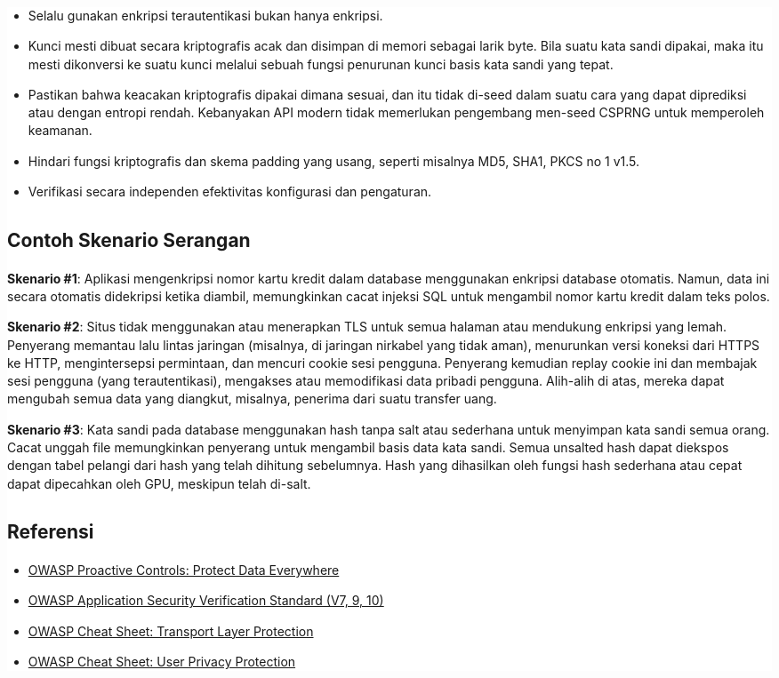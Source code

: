 -   Selalu gunakan enkripsi terautentikasi bukan hanya enkripsi.

-   Kunci mesti dibuat secara kriptografis acak dan disimpan di memori sebagai
    larik byte. Bila suatu kata sandi dipakai, maka itu mesti dikonversi ke 
    suatu kunci melalui sebuah fungsi penurunan kunci basis kata sandi yang
    tepat.

-   Pastikan bahwa keacakan kriptografis dipakai dimana sesuai, dan itu tidak
    di-seed dalam suatu cara yang dapat diprediksi atau dengan entropi rendah.
    Kebanyakan API modern tidak memerlukan pengembang men-seed CSPRNG untuk
    memperoleh keamanan.

-   Hindari fungsi kriptografis dan skema padding yang usang, seperti misalnya
    MD5, SHA1, PKCS no 1 v1.5.

-   Verifikasi secara independen efektivitas konfigurasi dan pengaturan.

## Contoh Skenario Serangan

**Skenario #1**: Aplikasi mengenkripsi nomor kartu kredit dalam
database menggunakan enkripsi database otomatis. Namun, data ini
secara otomatis didekripsi ketika diambil, memungkinkan cacat injeksi SQL untuk
mengambil nomor kartu kredit dalam teks polos.

**Skenario #2**: Situs tidak menggunakan atau menerapkan TLS untuk semua halaman atau
mendukung enkripsi yang lemah. Penyerang memantau lalu lintas jaringan (misalnya, di
jaringan nirkabel yang tidak aman), menurunkan versi koneksi dari HTTPS ke
HTTP, mengintersepsi permintaan, dan mencuri cookie sesi pengguna.
Penyerang kemudian replay cookie ini dan membajak sesi pengguna (yang terautentikasi), 
mengakses atau memodifikasi data pribadi pengguna. Alih-alih di atas, 
mereka dapat mengubah semua data yang diangkut, misalnya, penerima
dari suatu transfer uang.

**Skenario #3**: Kata sandi pada database menggunakan hash tanpa salt atau sederhana untuk
menyimpan kata sandi semua orang. Cacat unggah file memungkinkan penyerang untuk
mengambil basis data kata sandi. Semua unsalted hash dapat diekspos
dengan tabel pelangi dari hash yang telah dihitung sebelumnya. Hash yang dihasilkan oleh
fungsi hash sederhana atau cepat dapat dipecahkan oleh GPU, meskipun telah
di-salt.

## Referensi

-   [OWASP Proactive Controls: Protect Data
    Everywhere](https://owasp.org/www-project-proactive-controls/v3/en/c8-protect-data-everywhere)

-   [OWASP Application Security Verification Standard (V7,
    9, 10)](https://owasp.org/www-project-application-security-verification-standard)

-   [OWASP Cheat Sheet: Transport Layer
    Protection](https://cheatsheetseries.owasp.org/cheatsheets/Transport_Layer_Protection_Cheat_Sheet.html)

-   [OWASP Cheat Sheet: User Privacy
    Protection](https://cheatsheetseries.owasp.org/cheatsheets/User_Privacy_Protection_Cheat_Sheet.html)
